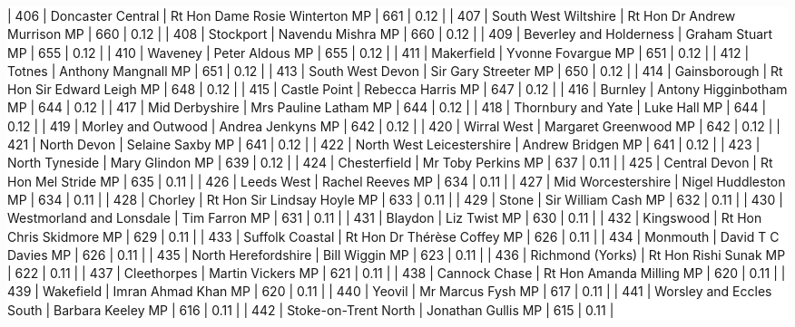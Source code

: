 | 406 | Doncaster Central | Rt Hon Dame Rosie Winterton MP | 661 | 0.12 |
| 407 | South West Wiltshire | Rt Hon Dr Andrew Murrison MP | 660 | 0.12 |
| 408 | Stockport | Navendu Mishra MP | 660 | 0.12 |
| 409 | Beverley and Holderness | Graham Stuart MP | 655 | 0.12 |
| 410 | Waveney | Peter Aldous MP | 655 | 0.12 |
| 411 | Makerfield | Yvonne Fovargue MP | 651 | 0.12 |
| 412 | Totnes | Anthony Mangnall MP | 651 | 0.12 |
| 413 | South West Devon | Sir Gary Streeter MP | 650 | 0.12 |
| 414 | Gainsborough | Rt Hon Sir Edward Leigh MP | 648 | 0.12 |
| 415 | Castle Point | Rebecca Harris MP | 647 | 0.12 |
| 416 | Burnley | Antony Higginbotham MP | 644 | 0.12 |
| 417 | Mid Derbyshire | Mrs Pauline Latham MP | 644 | 0.12 |
| 418 | Thornbury and Yate | Luke Hall MP | 644 | 0.12 |
| 419 | Morley and Outwood | Andrea Jenkyns MP | 642 | 0.12 |
| 420 | Wirral West | Margaret Greenwood MP | 642 | 0.12 |
| 421 | North Devon | Selaine Saxby MP | 641 | 0.12 |
| 422 | North West Leicestershire | Andrew Bridgen MP | 641 | 0.12 |
| 423 | North Tyneside | Mary Glindon MP | 639 | 0.12 |
| 424 | Chesterfield | Mr Toby Perkins MP | 637 | 0.11 |
| 425 | Central Devon | Rt Hon Mel Stride MP | 635 | 0.11 |
| 426 | Leeds West | Rachel Reeves MP | 634 | 0.11 |
| 427 | Mid Worcestershire | Nigel Huddleston MP | 634 | 0.11 |
| 428 | Chorley | Rt Hon Sir Lindsay Hoyle MP | 633 | 0.11 |
| 429 | Stone | Sir William Cash MP | 632 | 0.11 |
| 430 | Westmorland and Lonsdale | Tim Farron MP | 631 | 0.11 |
| 431 | Blaydon | Liz Twist MP | 630 | 0.11 |
| 432 | Kingswood | Rt Hon Chris Skidmore MP | 629 | 0.11 |
| 433 | Suffolk Coastal | Rt Hon Dr Thérèse Coffey MP | 626 | 0.11 |
| 434 | Monmouth | David T C Davies MP | 626 | 0.11 |
| 435 | North Herefordshire | Bill Wiggin MP | 623 | 0.11 |
| 436 | Richmond (Yorks) | Rt Hon Rishi Sunak MP | 622 | 0.11 |
| 437 | Cleethorpes | Martin Vickers MP | 621 | 0.11 |
| 438 | Cannock Chase | Rt Hon Amanda Milling MP | 620 | 0.11 |
| 439 | Wakefield | Imran Ahmad Khan MP | 620 | 0.11 |
| 440 | Yeovil | Mr Marcus Fysh MP | 617 | 0.11 |
| 441 | Worsley and Eccles South | Barbara Keeley MP | 616 | 0.11 |
| 442 | Stoke-on-Trent North | Jonathan Gullis MP | 615 | 0.11 |